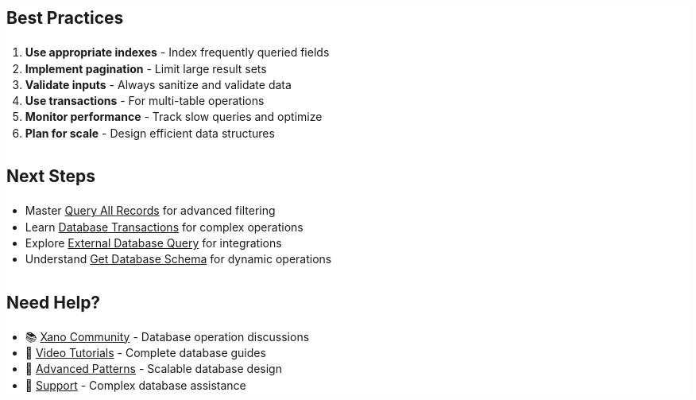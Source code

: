 ## Best Practices

1. **Use appropriate indexes** - Index frequently queried fields
2. **Implement pagination** - Limit large result sets
3. **Validate inputs** - Always sanitize and validate data
4. **Use transactions** - For multi-table operations
5. **Monitor performance** - Track slow queries and optimize
6. **Plan for scale** - Design efficient data structures

## Next Steps

- Master [Query All Records](query_all_records.md) for advanced filtering
- Learn [Database Transactions](add_a_database_transaction_function_to_your_function_stack_.md) for complex operations
- Explore [External Database Query](external_database_query.md) for integrations
- Understand [Get Database Schema](get_database_schema.md) for dynamic operations

## Need Help?

- 📚 [Xano Community](https://community.xano.com) - Database operation discussions
- 🎥 [Video Tutorials](https://university.xano.com) - Complete database guides
- 📖 [Advanced Patterns](../best-practices/database-patterns.md) - Scalable database design
- 🔧 [Support](https://xano.com/support) - Complex database assistance